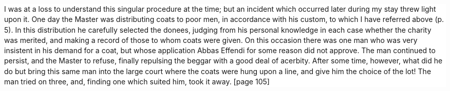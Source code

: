 I was at a loss to understand this singular procedure at the time; but an incident which occurred later during my stay threw light upon it. One day the Master was distributing coats to poor men, in accordance with his custom, to which I have referred above (p. 5). In this distribution he carefully selected the donees, judging from his personal knowledge in each case whether the charity was merited, and making a record of those to whom coats were given. On this occasion there was one man who was very insistent in his demand for a coat, but whose application Abbas Effendi for some reason did not approve. The man continued to persist, and the Master to refuse, finally repulsing the beggar with a good deal of acerbity. After some time, however, what did he do but bring this same man into the large court where the coats were hung upon a line, and give him the choice of the lot! The man tried on three, and, finding one which suited him, took it away. \[page 105\]

